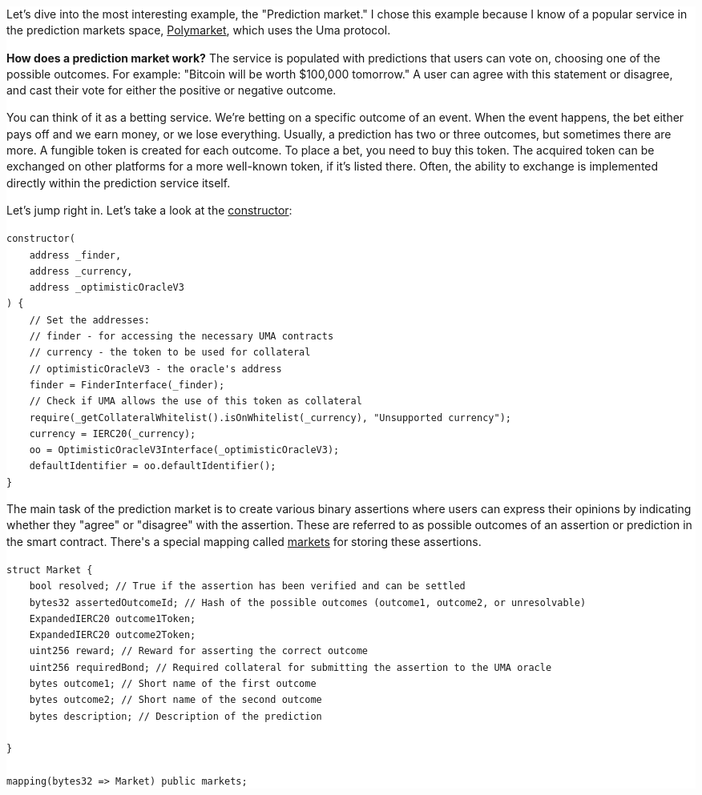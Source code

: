 Let’s dive into the most interesting example, the "Prediction market." I chose this example because I know of a popular service in the prediction markets space, [Polymarket](https://polymarket.com/), which uses the Uma protocol.

**How does a prediction market work?** The service is populated with predictions that users can vote on, choosing one of the possible outcomes. For example: "Bitcoin will be worth $100,000 tomorrow." A user can agree with this statement or disagree, and cast their vote for either the positive or negative outcome.

You can think of it as a betting service. We’re betting on a specific outcome of an event. When the event happens, the bet either pays off and we earn money, or we lose everything. Usually, a prediction has two or three outcomes, but sometimes there are more. A fungible token is created for each outcome. To place a bet, you need to buy this token. The acquired token can be exchanged on other platforms for a more well-known token, if it’s listed there. Often, the ability to exchange is implemented directly within the prediction service itself.

Let’s jump right in. Let’s take a look at the [constructor](https://github.com/UMAprotocol/dev-quickstart-oov3/blob/master/src/PredictionMarket.sol#L71):


```solidity
constructor(
    address _finder,
    address _currency,
    address _optimisticOracleV3
) {
    // Set the addresses:
    // finder - for accessing the necessary UMA contracts
    // currency - the token to be used for collateral
    // optimisticOracleV3 - the oracle's address
    finder = FinderInterface(_finder);
    // Check if UMA allows the use of this token as collateral
    require(_getCollateralWhitelist().isOnWhitelist(_currency), "Unsupported currency");
    currency = IERC20(_currency);
    oo = OptimisticOracleV3Interface(_optimisticOracleV3);
    defaultIdentifier = oo.defaultIdentifier();
}
```

The main task of the prediction market is to create various binary assertions where users can express their opinions by indicating whether they "agree" or "disagree" with the assertion. These are referred to as possible outcomes of an assertion or prediction in the smart contract. There's a special mapping called [markets](https://github.com/UMAprotocol/dev-quickstart-oov3/blob/master/src/PredictionMarket.sol#L38) for storing these assertions.

```solidity
struct Market {
    bool resolved; // True if the assertion has been verified and can be settled
    bytes32 assertedOutcomeId; // Hash of the possible outcomes (outcome1, outcome2, or unresolvable)
    ExpandedIERC20 outcome1Token;
    ExpandedIERC20 outcome2Token;
    uint256 reward; // Reward for asserting the correct outcome
    uint256 requiredBond; // Required collateral for submitting the assertion to the UMA oracle
    bytes outcome1; // Short name of the first outcome
    bytes outcome2; // Short name of the second outcome
    bytes description; // Description of the prediction

}

mapping(bytes32 => Market) public markets;
```
